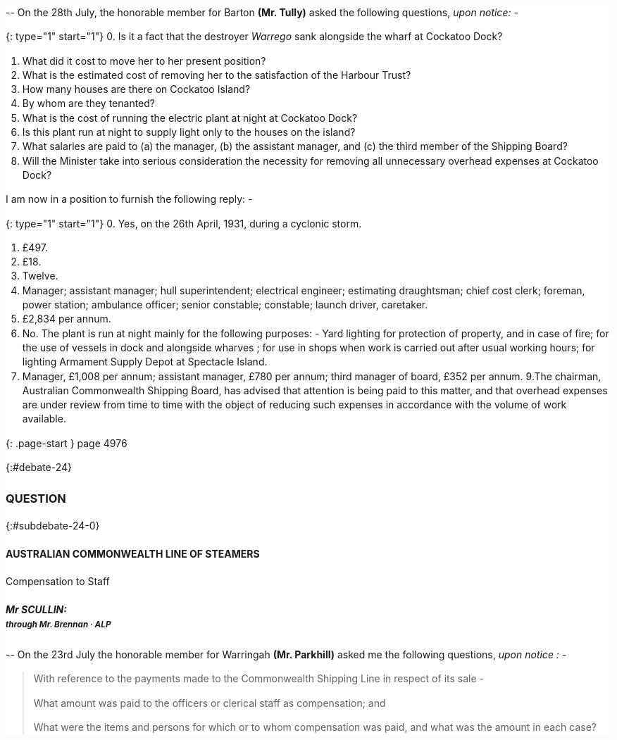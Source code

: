 -- On the 28th July, the honorable member for Barton  **(Mr. Tully)**  asked the following questions,  *upon notice: -* 

{: type="1" start="1"}
0. Is it a fact that the destroyer  *Warrego*  sank alongside the wharf at Cockatoo Dock? 
1. What did it cost to move her to her present position? 
2. What is the estimated cost of removing her to the satisfaction of the Harbour Trust? 
3. How many houses are there on Cockatoo Island? 
4. By whom are they tenanted? 
5. What is the cost of running the electric plant at night at Cockatoo Dock? 
6. Is this plant run at night to supply light only to the houses on the island? 
7. What salaries are paid to (a) the manager, (b) the assistant manager, and (c) the third member of the Shipping Board? 
8. Will the Minister take into serious consideration the necessity for removing all unnecessary overhead expenses at Cockatoo Dock? 

I am now in a position to furnish the following reply: - 

{: type="1" start="1"}
0. Yes, on the 26th April, 1931, during a cyclonic storm. 
1. £497. 
2. £18. 
3. Twelve. 
4. Manager; assistant manager; hull superintendent; electrical engineer; estimating draughtsman; chief cost clerk; foreman, power station; ambulance officer; senior constable; constable; launch driver, caretaker. 
5. £2,834 per annum. 
6. No. The plant is run at night mainly for the following purposes: - Yard lighting for protection of property, and in case of fire; for the use of vessels in dock and alongside wharves ; for use in shops when work is carried out after usual working hours; for lighting Armament Supply Depot at Spectacle Island. 
7. Manager, £1,008 per annum; assistant manager, £780 per annum; third manager of board, £352 per annum.  9.The  chairman,  Australian Commonwealth Shipping Board, has advised that attention is being paid to this matter, and that overhead expenses are under review from time to time with the object of reducing such expenses in accordance with the volume of work available. 

{: .page-start }
page 4976

{:#debate-24}
### QUESTION

{:#subdebate-24-0}
#### AUSTRALIAN COMMONWEALTH LINE OF STEAMERS

Compensation to Staff

##### Mr SCULLIN:<br><small class="text-muted">through Mr. Brennan &middot; ALP</small>

-- On the 23rd July the honorable member for Warringah  **(Mr. Parkhill)**  asked me the following questions,  *upon notice :  -* 

  >With reference to the payments made to the Commonwealth Shipping Line in respect of its sale - 
  >
  >What amount was paid to the officers or clerical staff as compensation; and 
  >
  >What were the items and persons for which or to whom compensation was paid, and what was the amount in each case? 
